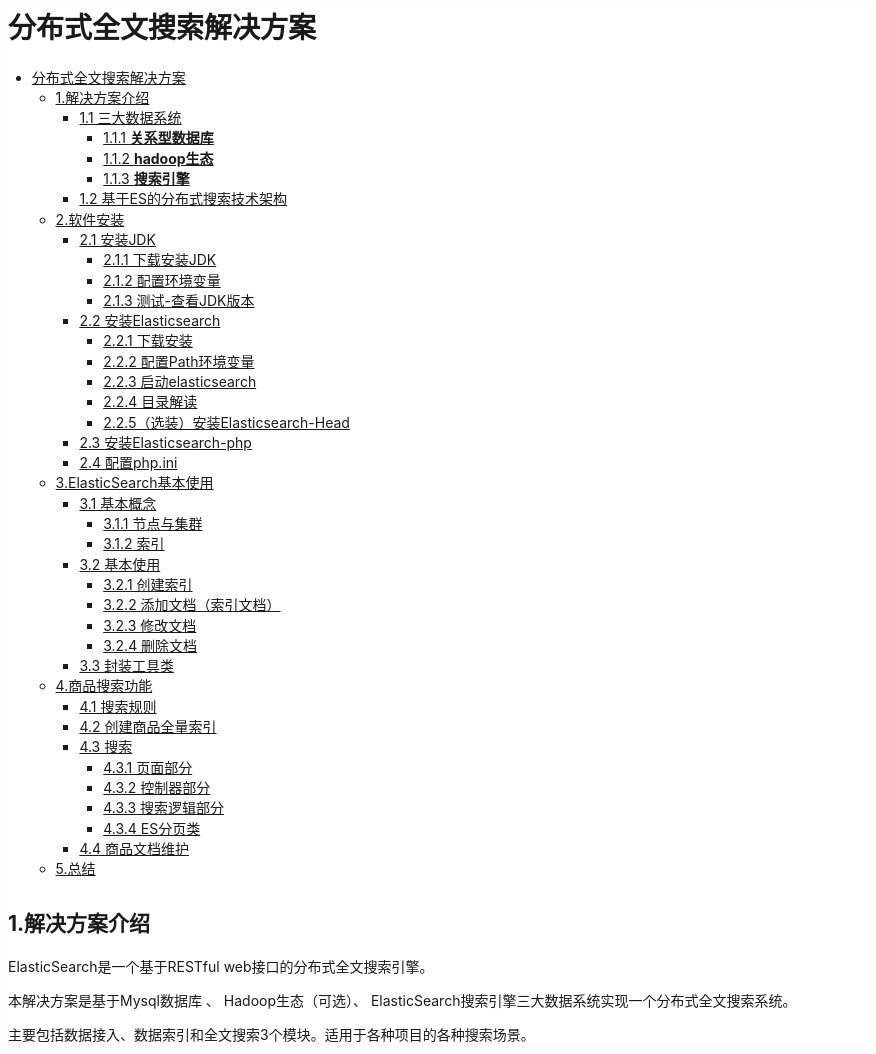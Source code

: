 # 分布式全文搜索解决方案

- [分布式全文搜索解决方案](#分布式全文搜索解决方案)
  - [1.解决方案介绍](#1解决方案介绍)
    - [1.1 三大数据系统](#11-三大数据系统)
      - [1.1.1 **关系型数据库**](#111-关系型数据库)
      - [1.1.2 **hadoop生态**](#112-hadoop生态)
      - [1.1.3 **搜索引擎**](#113-搜索引擎)
    - [1.2 基于ES的分布式搜索技术架构](#12-基于es的分布式搜索技术架构)
  - [2.软件安装](#2软件安装)
    - [2.1 安装JDK](#21-安装jdk)
      - [2.1.1 下载安装JDK](#211-下载安装jdk)
      - [2.1.2 配置环境变量](#212-配置环境变量)
      - [2.1.3 测试-查看JDK版本](#213-测试-查看jdk版本)
    - [2.2 安装Elasticsearch](#22-安装elasticsearch)
      - [2.2.1 下载安装](#221-下载安装)
      - [2.2.2 配置Path环境变量](#222-配置path环境变量)
      - [2.2.3 启动elasticsearch](#223-启动elasticsearch)
      - [2.2.4 目录解读](#224-目录解读)
      - [2.2.5（选装）安装Elasticsearch-Head](#225选装安装elasticsearch-head)
    - [2.3 安装Elasticsearch-php](#23-安装elasticsearch-php)
    - [2.4 配置php.ini](#24-配置phpini)
  - [3.ElasticSearch基本使用](#3elasticsearch基本使用)
    - [3.1 基本概念](#31-基本概念)
      - [3.1.1 节点与集群](#311-节点与集群)
      - [3.1.2 索引](#312-索引)
    - [3.2 基本使用](#32-基本使用)
      - [3.2.1 创建索引](#321-创建索引)
      - [3.2.2 添加文档（索引文档）](#322-添加文档索引文档)
      - [3.2.3 修改文档](#323-修改文档)
      - [3.2.4 删除文档](#324-删除文档)
    - [3.3 封装工具类](#33-封装工具类)
  - [4.商品搜索功能](#4商品搜索功能)
    - [4.1 搜索规则](#41-搜索规则)
    - [4.2 创建商品全量索引](#42-创建商品全量索引)
    - [4.3 搜索](#43-搜索)
      - [4.3.1 页面部分](#431-页面部分)
      - [4.3.2 控制器部分](#432-控制器部分)
      - [4.3.3 搜索逻辑部分](#433-搜索逻辑部分)
      - [4.3.4 ES分页类](#434-es分页类)
    - [4.4 商品文档维护](#44-商品文档维护)
  - [5.总结](#5总结)


## 1.解决方案介绍

ElasticSearch是一个基于RESTful web接口的分布式全文搜索引擎。

本解决方案是基于Mysql数据库 、 Hadoop生态（可选）、 ElasticSearch搜索引擎三大数据系统实现一个分布式全文搜索系统。

主要包括数据接入、数据索引和全文搜索3个模块。适用于各种项目的各种搜索场景。
